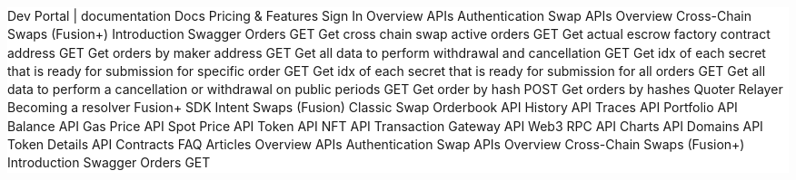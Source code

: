 Dev Portal | documentation
Docs
Pricing & Features
Sign In
Overview
APIs
Authentication
Swap APIs
Overview
Cross-Chain Swaps (Fusion+)
Introduction
Swagger
Orders
GET
Get cross chain swap active orders
GET
Get actual escrow factory contract address
GET
Get orders by maker address
GET
Get all data to perform withdrawal and cancellation
GET
Get idx of each secret that is ready for submission for specific order
GET
Get idx of each secret that is ready for submission for all orders
GET
Get all data to perform a cancellation or withdrawal on public periods
GET
Get order by hash
POST
Get orders by hashes
Quoter
Relayer
Becoming a resolver
Fusion+ SDK
Intent Swaps (Fusion)
Classic Swap
Orderbook API
History API
Traces API
Portfolio API
Balance API
Gas Price API
Spot Price API
Token API
NFT API
Transaction Gateway API
Web3 RPC API
Charts API
Domains API
Token Details API
Contracts
FAQ
Articles
Overview
APIs
Authentication
Swap APIs
Overview
Cross-Chain Swaps (Fusion+)
Introduction
Swagger
Orders
GET